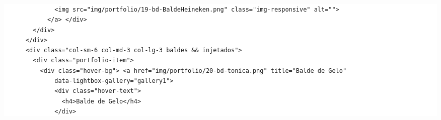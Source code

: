                   <img src="img/portfolio/19-bd-BaldeHeineken.png" class="img-responsive" alt="">
                </a> </div>
            </div>
          </div>
          <div class="col-sm-6 col-md-3 col-lg-3 baldes && injetados">
            <div class="portfolio-item">
              <div class="hover-bg"> <a href="img/portfolio/20-bd-tonica.png" title="Balde de Gelo"
                  data-lightbox-gallery="gallery1">
                  <div class="hover-text">
                    <h4>Balde de Gelo</h4>
                  </div>